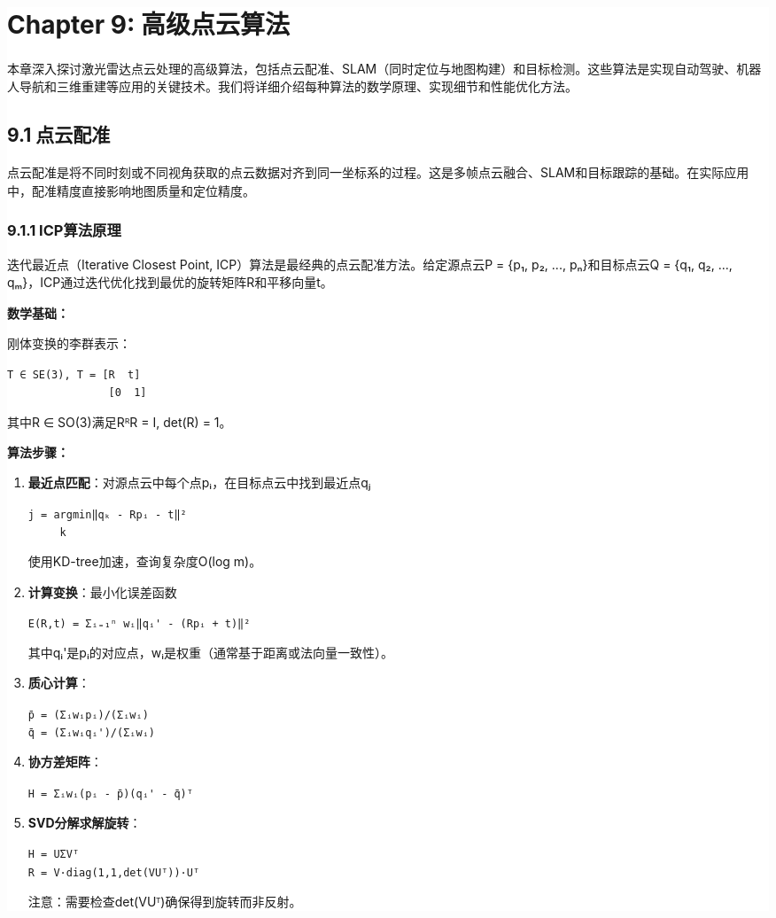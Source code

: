 # Chapter 9: 高级点云算法

本章深入探讨激光雷达点云处理的高级算法，包括点云配准、SLAM（同时定位与地图构建）和目标检测。这些算法是实现自动驾驶、机器人导航和三维重建等应用的关键技术。我们将详细介绍每种算法的数学原理、实现细节和性能优化方法。

## 9.1 点云配准

点云配准是将不同时刻或不同视角获取的点云数据对齐到同一坐标系的过程。这是多帧点云融合、SLAM和目标跟踪的基础。在实际应用中，配准精度直接影响地图质量和定位精度。

### 9.1.1 ICP算法原理

迭代最近点（Iterative Closest Point, ICP）算法是最经典的点云配准方法。给定源点云P = {p₁, p₂, ..., pₙ}和目标点云Q = {q₁, q₂, ..., qₘ}，ICP通过迭代优化找到最优的旋转矩阵R和平移向量t。

**数学基础：**

刚体变换的李群表示：
```
T ∈ SE(3), T = [R  t]
                [0  1]
```
其中R ∈ SO(3)满足RᴿR = I, det(R) = 1。

**算法步骤：**

1. **最近点匹配**：对源点云中每个点pᵢ，在目标点云中找到最近点qⱼ
   ```
   j = argmin‖qₖ - Rpᵢ - t‖²
        k
   ```
   使用KD-tree加速，查询复杂度O(log m)。

2. **计算变换**：最小化误差函数
   ```
   E(R,t) = Σᵢ₌₁ⁿ wᵢ‖qᵢ' - (Rpᵢ + t)‖²
   ```
   其中qᵢ'是pᵢ的对应点，wᵢ是权重（通常基于距离或法向量一致性）。

3. **质心计算**：
   ```
   p̄ = (Σᵢwᵢpᵢ)/(Σᵢwᵢ)
   q̄ = (Σᵢwᵢqᵢ')/(Σᵢwᵢ)
   ```

4. **协方差矩阵**：
   ```
   H = Σᵢwᵢ(pᵢ - p̄)(qᵢ' - q̄)ᵀ
   ```

5. **SVD分解求解旋转**：
   ```
   H = UΣVᵀ
   R = V·diag(1,1,det(VUᵀ))·Uᵀ
   ```
   注意：需要检查det(VUᵀ)确保得到旋转而非反射。
